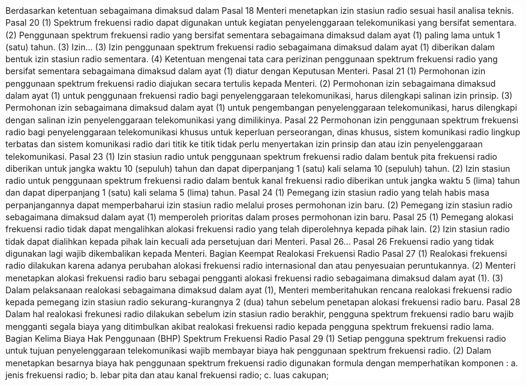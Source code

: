 Berdasarkan ketentuan sebagaimana dimaksud dalam Pasal 18 Menteri menetapkan izin stasiun radio sesuai hasil analisa teknis.
Pasal 20
(1) Spektrum frekuensi radio dapat digunakan untuk kegiatan penyelenggaraan telekomunikasi yang bersifat sementara.
(2) Penggunaan spektrum frekuensi radio yang bersifat sementara sebagaimana dimaksud dalam ayat (1) paling lama untuk 1 (satu) tahun.
(3) Izin...
(3) Izin penggunaan spektrum frekuensi radio sebagaimana dimaksud dalam ayat (1) diberikan dalam bentuk izin stasiun radio sementara.
(4) Ketentuan mengenai tata cara perizinan penggunaan spektrum frekuensi radio yang bersifat sementara sebagaimana dimaksud dalam ayat (1) diatur dengan Keputusan Menteri.
Pasal 21
(1) Permohonan izin penggunaan spektrum frekuensi radio diajukan secara tertulis kepada Menteri.
(2) Permohonan izin sebagaimana dimaksud dalam ayat (1) untuk penggunaan frekuensi radio bagi penyelenggaraan telekomunikasi, harus dilengkapi salinan izin prinsip.
(3) Permohonan izin sebagaimana dimaksud dalam ayat (1) untuk pengembangan penyelenggaraan telekomunikasi, harus dilengkapi dengan salinan izin penyelenggaraan telekomunikasi yang dimilikinya.
Pasal 22
Permohonan izin penggunaan spektrum frekuensi radio bagi penyelenggaraan telekomunikasi khusus untuk keperluan perseorangan, dinas khusus, sistem komunikasi radio lingkup terbatas dan sistem komunikasi radio dari titik ke titik tidak perlu menyertakan izin prinsip dan atau izin penyelenggaraan telekomunikasi.
Pasal 23
(1) Izin stasiun radio untuk penggunaan spektrum frekuensi radio dalam bentuk pita frekuensi radio diberikan untuk jangka waktu 10 (sepuluh) tahun dan dapat diperpanjang 1 (satu) kali selama 10 (sepuluh) tahun.
(2) Izin stasiun radio untuk penggunaan spektrum frekuensi radio dalam bentuk kanal frekuensi radio diberikan untuk jangka waktu 5 (lima) tahun dan dapat diperpanjang 1 (satu) kali selama 5 (lima) tahun.
Pasal 24
(1) Pemegang izin stasiun radio yang telah habis masa perpanjangannya dapat memperbaharui izin stasiun radio melalui proses permohonan izin baru.
(2) Pemegang izin stasiun radio sebagaimana dimaksud dalam ayat (1) memperoleh prioritas dalam proses permohonan izin baru.
Pasal 25
(1) Pemegang alokasi frekuensi radio tidak dapat mengalihkan alokasi frekuensi radio yang telah diperolehnya kepada pihak lain.
(2) Izin stasiun radio tidak dapat dialihkan kepada pihak lain kecuali ada persetujuan dari Menteri. Pasal 26...
Pasal 26
Frekuensi radio yang tidak digunakan lagi wajib dikembalikan kepada Menteri.
Bagian Keempat Realokasi Frekuensi Radio
Pasal 27
(1) Realokasi frekuensi radio dilakukan karena adanya perubahan alokasi frekuensi radio internasional dan atau penyesuaian peruntukannya.
(2) Menteri menetapkan alokasi frekuensi radio baru sebagai pengganti alokasi frekuensi radio sebagaimana dimaksud dalam ayat (1).
(3) Dalam pelaksanaan realokasi sebagaimana dimaksud dalam ayat (1), Menteri memberitahukan rencana realokasi frekuensi radio kepada pemegang izin stasiun radio sekurang-kurangnya 2 (dua) tahun sebelum penetapan alokasi frekuensi radio baru.
Pasal 28
Dalam hal realokasi frekunesi radio dilakukan sebelum izin stasiun radio berakhir, pengguna spektrum frekuensi radio baru wajib mengganti segala biaya yang ditimbulkan akibat realokasi frekuensi radio kepada pengguna spektrum frekuensi radio lama.
Bagian Kelima Biaya Hak Penggunaan (BHP) Spektrum Frekuensi Radio
Pasal 29
(1) Setiap pengguna spektrum frekuensi radio untuk tujuan penyelenggaraan telekomunikasi wajib membayar biaya hak penggunaan spektrum frekuensi radio.
(2) Dalam menetapkan besarnya biaya hak penggunaan spektrum frekuensi radio digunakan formula dengan memperhatikan komponen :
a. jenis frekuensi radio;
b. lebar pita dan atau kanal frekuensi radio;
c. luas cakupan;